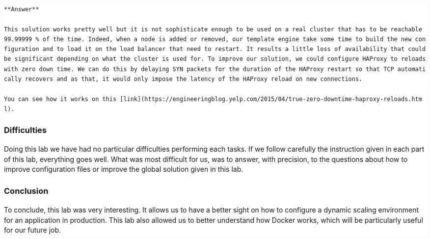 	**Answer**

	This solution works pretty well but it is not sophisticate enough to be used on a real cluster that has to be reachable 99.99999 % of the time. Indeed, when a node is added or removed, our template engine take some time to build the new configuration and to load it on the load balancer that need to restart. It results a little loss of availability that could be significant depending on what the cluster is used for. To improve our solution, we could configure HAProxy to reloads with zero down time. We can do this by delaying SYN packets for the duration of the HAProxy restart so that TCP automatically recovers and as that, it would only impose the latency of the HAProxy reload on new connections. 
	
	You can see how it works on this [link](https://engineeringblog.yelp.com/2015/04/true-zero-downtime-haproxy-reloads.html).
	
### <a name="diff"></a>Difficulties

Doing this lab we have had no particular difficulties performing each tasks. If we follow carefully the instruction given in each part of this lab, everything goes well. What was most difficult for us, was to answer, with precision, to the questions about how to improve configuration files or improve the global solution given in this lab.

### <a name="conc"></a>Conclusion

To conclude, this lab was very interesting. It allows us to have a better sight on how to configure a dynamic scaling environment for an application in production. This lab also allowed us to better understand how Docker works, which will be particularly useful for our future job.





